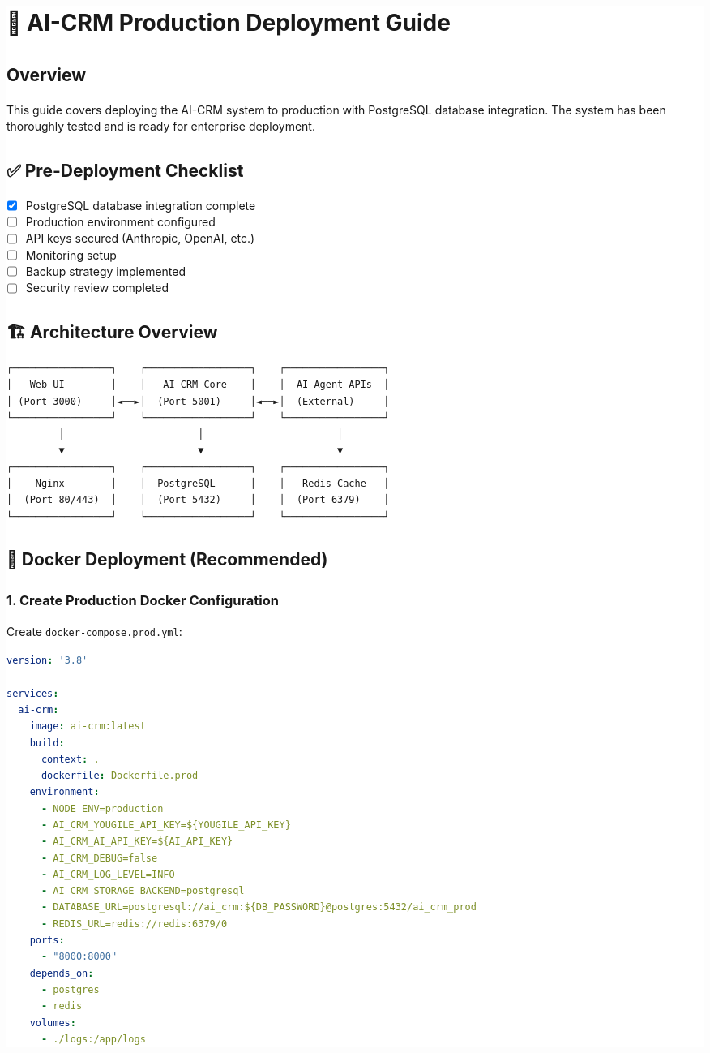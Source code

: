 # 🚀 AI-CRM Production Deployment Guide

## Overview

This guide covers deploying the AI-CRM system to production with PostgreSQL database integration. The system has been thoroughly tested and is ready for enterprise deployment.

## ✅ Pre-Deployment Checklist

- [x] PostgreSQL database integration complete
- [ ] Production environment configured
- [ ] API keys secured (Anthropic, OpenAI, etc.)
- [ ] Monitoring setup
- [ ] Backup strategy implemented
- [ ] Security review completed

## 🏗️ Architecture Overview

```
┌─────────────────┐    ┌──────────────────┐    ┌─────────────────┐
│   Web UI        │    │   AI-CRM Core    │    │  AI Agent APIs  │
│ (Port 3000)     │◄──►│  (Port 5001)     │◄──►│  (External)     │
└─────────────────┘    └──────────────────┘    └─────────────────┘
         │                       │                       │
         ▼                       ▼                       ▼
┌─────────────────┐    ┌──────────────────┐    ┌─────────────────┐
│    Nginx        │    │  PostgreSQL      │    │   Redis Cache   │
│  (Port 80/443)  │    │  (Port 5432)     │    │  (Port 6379)    │
└─────────────────┘    └──────────────────┘    └─────────────────┘
```

## 🐳 Docker Deployment (Recommended)

### 1. Create Production Docker Configuration

Create `docker-compose.prod.yml`:

```yaml
version: '3.8'

services:
  ai-crm:
    image: ai-crm:latest
    build:
      context: .
      dockerfile: Dockerfile.prod
    environment:
      - NODE_ENV=production
      - AI_CRM_YOUGILE_API_KEY=${YOUGILE_API_KEY}
      - AI_CRM_AI_API_KEY=${AI_API_KEY}
      - AI_CRM_DEBUG=false
      - AI_CRM_LOG_LEVEL=INFO
      - AI_CRM_STORAGE_BACKEND=postgresql
      - DATABASE_URL=postgresql://ai_crm:${DB_PASSWORD}@postgres:5432/ai_crm_prod
      - REDIS_URL=redis://redis:6379/0
    ports:
      - "8000:8000"
    depends_on:
      - postgres
      - redis
    volumes:
      - ./logs:/app/logs
```